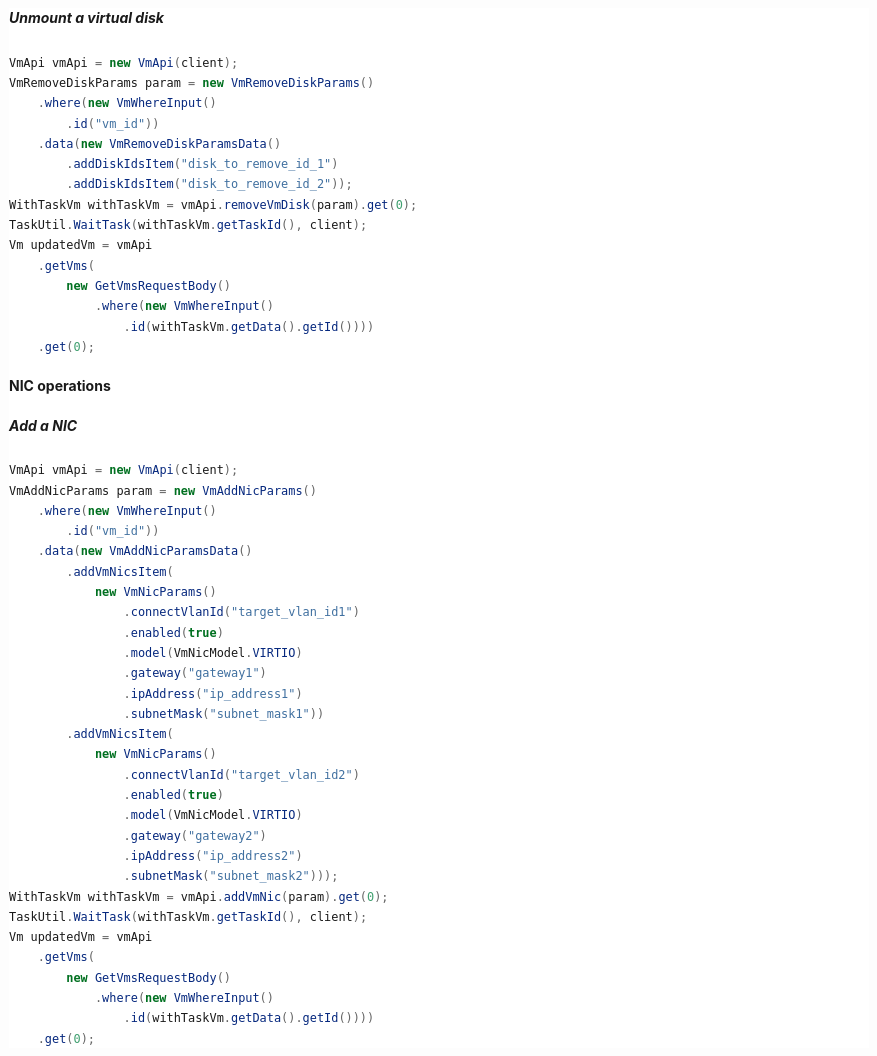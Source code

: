 ##### Unmount a virtual disk

```java
VmApi vmApi = new VmApi(client);
VmRemoveDiskParams param = new VmRemoveDiskParams()
    .where(new VmWhereInput()
        .id("vm_id"))
    .data(new VmRemoveDiskParamsData()
        .addDiskIdsItem("disk_to_remove_id_1")
        .addDiskIdsItem("disk_to_remove_id_2"));
WithTaskVm withTaskVm = vmApi.removeVmDisk(param).get(0);
TaskUtil.WaitTask(withTaskVm.getTaskId(), client);
Vm updatedVm = vmApi
    .getVms(
        new GetVmsRequestBody()
            .where(new VmWhereInput()
                .id(withTaskVm.getData().getId())))
    .get(0);
```

#### NIC operations

##### Add a NIC

```java
VmApi vmApi = new VmApi(client);
VmAddNicParams param = new VmAddNicParams()
    .where(new VmWhereInput()
        .id("vm_id"))
    .data(new VmAddNicParamsData()
        .addVmNicsItem(
            new VmNicParams()
                .connectVlanId("target_vlan_id1")
                .enabled(true)
                .model(VmNicModel.VIRTIO)
                .gateway("gateway1")
                .ipAddress("ip_address1")
                .subnetMask("subnet_mask1"))
        .addVmNicsItem(
            new VmNicParams()
                .connectVlanId("target_vlan_id2")
                .enabled(true)
                .model(VmNicModel.VIRTIO)
                .gateway("gateway2")
                .ipAddress("ip_address2")
                .subnetMask("subnet_mask2")));
WithTaskVm withTaskVm = vmApi.addVmNic(param).get(0);
TaskUtil.WaitTask(withTaskVm.getTaskId(), client);
Vm updatedVm = vmApi
    .getVms(
        new GetVmsRequestBody()
            .where(new VmWhereInput()
                .id(withTaskVm.getData().getId())))
    .get(0);
```
